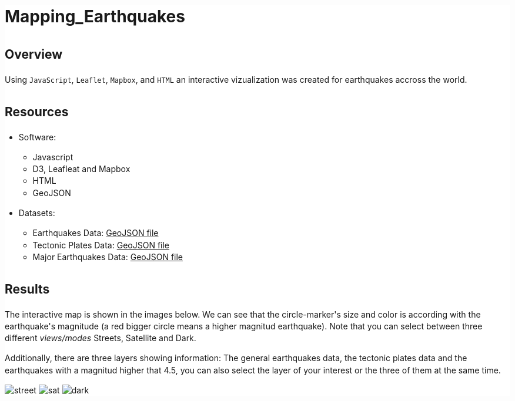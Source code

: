 # Mapping_Earthquakes

## Overview

Using ```JavaScript```, ```Leaflet```, ```Mapbox```, and ```HTML``` an interactive vizualization was created for earthquakes accross the world.

## Resources

- Software:
  - Javascript
  - D3, Leafleat and Mapbox
  - HTML
  - GeoJSON

- Datasets:
  - Earthquakes Data: [GeoJSON file](https://earthquake.usgs.gov/earthquakes/feed/v1.0/summary/all_week.geojson)
  - Tectonic Plates Data: [GeoJSON file](https://raw.githubusercontent.com/fraxen/tectonicplates/master/GeoJSON/PB2002_boundaries.json)
  - Major Earthquakes Data: [GeoJSON file](https://earthquake.usgs.gov/earthquakes/feed/v1.0/summary/4.5_week.geojson)

## Results

The interactive map is shown in the images below. We can see that the circle-marker's size and color is according with the earthquake's magnitude (a red bigger circle means a higher magnitud earthquake). Note that you can select between three different *views/modes* Streets, Satellite and Dark.

Additionally, there are three layers showing information: The general earthquakes data, the tectonic plates data and the earthquakes with a magnitud higher that 4.5, you can also select the layer of your interest or the three of them at the same time.

<img width="1274" alt="street" src="https://user-images.githubusercontent.com/78564912/146642793-b69087b2-6c97-49d0-b1e4-b05b7eec5924.png">

<img width="1274" alt="sat" src="https://user-images.githubusercontent.com/78564912/146642796-66372052-cfcb-4d5e-945a-ae31e8a5633c.png">

<img width="1273" alt="dark" src="https://user-images.githubusercontent.com/78564912/146642726-5fbd4d2d-9461-4e82-bcda-fbcfc7372bdc.png">






